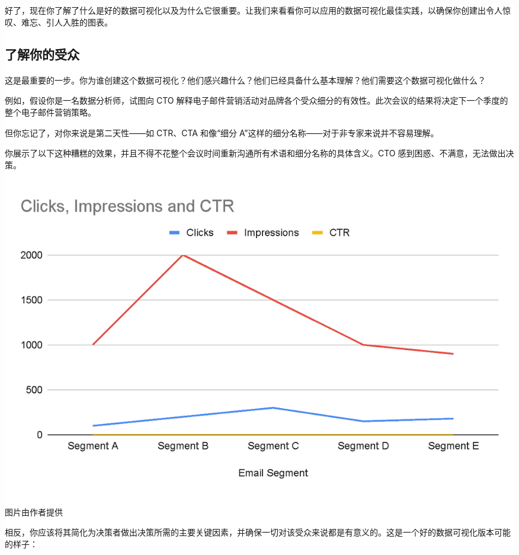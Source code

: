 好了，现在你了解了什么是好的数据可视化以及为什么它很重要。让我们来看看你可以应用的数据可视化最佳实践，以确保你创建出令人惊叹、难忘、引人入胜的图表。

## 了解你的受众

这是最重要的一步。你为谁创建这个数据可视化？他们感兴趣什么？他们已经具备什么基本理解？他们需要这个数据可视化做什么？

例如，假设你是一名数据分析师，试图向 CTO 解释电子邮件营销活动对品牌各个受众细分的有效性。此次会议的结果将决定下一个季度的整个电子邮件营销策略。

但你忘记了，对你来说是第二天性——如 CTR、CTA 和像“细分 A”这样的细分名称——对于非专家来说并不容易理解。

你展示了以下这种糟糕的效果，并且不得不花整个会议时间重新沟通所有术语和细分名称的具体含义。CTO 感到困惑、不满意，无法做出决策。

![数据可视化最佳实践与有效沟通的资源](img/08b25bb0252702396f58c6fa3d88e438.png)

图片由作者提供

相反，你应该将其简化为决策者做出决策所需的主要关键因素，并确保一切对该受众来说都是有意义的。这是一个好的数据可视化版本可能的样子：
